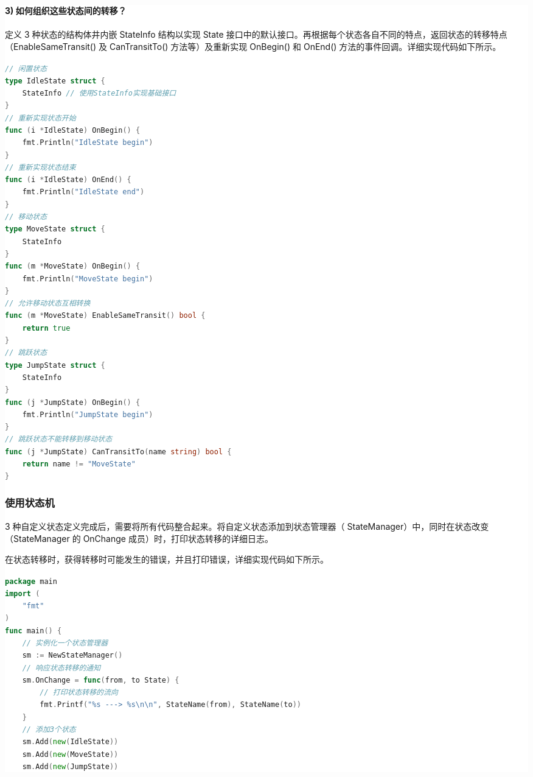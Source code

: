 #### 3) 如何组织这些状态间的转移？

定义 3 种状态的结构体井内嵌 StateInfo 结构以实现 State 接口中的默认接口。再根据每个状态各自不同的特点，返回状态的转移特点（EnableSameTransit() 及 CanTransitTo() 方法等）及重新实现 OnBegin() 和 OnEnd() 方法的事件回调。详细实现代码如下所示。

```go
// 闲置状态
type IdleState struct {
    StateInfo // 使用StateInfo实现基础接口
}
// 重新实现状态开始
func (i *IdleState) OnBegin() {
    fmt.Println("IdleState begin")
}
// 重新实现状态结束
func (i *IdleState) OnEnd() {
    fmt.Println("IdleState end")
}
// 移动状态
type MoveState struct {
    StateInfo
}
func (m *MoveState) OnBegin() {
    fmt.Println("MoveState begin")
}
// 允许移动状态互相转换
func (m *MoveState) EnableSameTransit() bool {
    return true
}
// 跳跃状态
type JumpState struct {
    StateInfo
}
func (j *JumpState) OnBegin() {
    fmt.Println("JumpState begin")
}
// 跳跃状态不能转移到移动状态
func (j *JumpState) CanTransitTo(name string) bool {
    return name != "MoveState"
}
```

### 使用状态机

3 种自定义状态定义完成后，需要将所有代码整合起来。将自定义状态添加到状态管理器（ StateManager）中，同时在状态改变（StateManager 的 OnChange 成员）时，打印状态转移的详细日志。

在状态转移时，获得转移时可能发生的错误，并且打印错误，详细实现代码如下所示。

```go
package main
import (
    "fmt"
)
func main() {
    // 实例化一个状态管理器
    sm := NewStateManager()
    // 响应状态转移的通知
    sm.OnChange = func(from, to State) {
        // 打印状态转移的流向
        fmt.Printf("%s ---> %s\n\n", StateName(from), StateName(to))
    }
    // 添加3个状态
    sm.Add(new(IdleState))
    sm.Add(new(MoveState))
    sm.Add(new(JumpState))
```